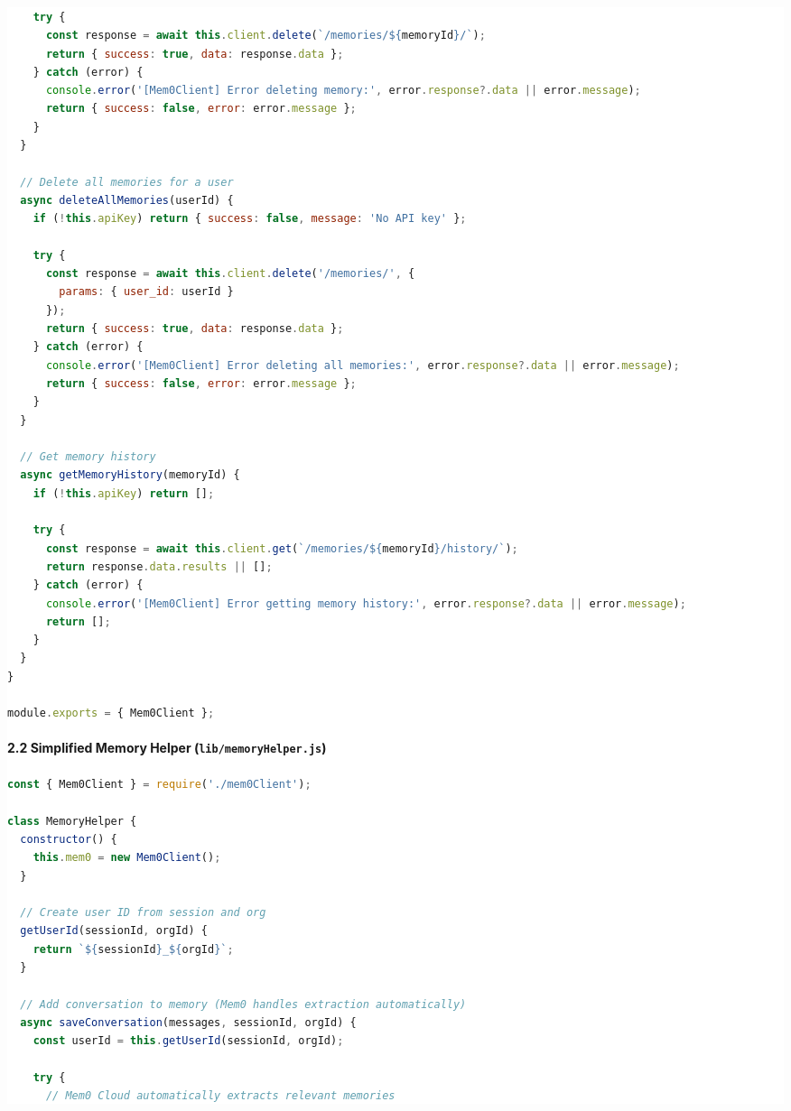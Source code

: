 ```javascript
    try {
      const response = await this.client.delete(`/memories/${memoryId}/`);
      return { success: true, data: response.data };
    } catch (error) {
      console.error('[Mem0Client] Error deleting memory:', error.response?.data || error.message);
      return { success: false, error: error.message };
    }
  }

  // Delete all memories for a user
  async deleteAllMemories(userId) {
    if (!this.apiKey) return { success: false, message: 'No API key' };
    
    try {
      const response = await this.client.delete('/memories/', {
        params: { user_id: userId }
      });
      return { success: true, data: response.data };
    } catch (error) {
      console.error('[Mem0Client] Error deleting all memories:', error.response?.data || error.message);
      return { success: false, error: error.message };
    }
  }

  // Get memory history
  async getMemoryHistory(memoryId) {
    if (!this.apiKey) return [];
    
    try {
      const response = await this.client.get(`/memories/${memoryId}/history/`);
      return response.data.results || [];
    } catch (error) {
      console.error('[Mem0Client] Error getting memory history:', error.response?.data || error.message);
      return [];
    }
  }
}

module.exports = { Mem0Client };
```

#### 2.2 Simplified Memory Helper (`lib/memoryHelper.js`)

```javascript
const { Mem0Client } = require('./mem0Client');

class MemoryHelper {
  constructor() {
    this.mem0 = new Mem0Client();
  }

  // Create user ID from session and org
  getUserId(sessionId, orgId) {
    return `${sessionId}_${orgId}`;
  }

  // Add conversation to memory (Mem0 handles extraction automatically)
  async saveConversation(messages, sessionId, orgId) {
    const userId = this.getUserId(sessionId, orgId);
    
    try {
      // Mem0 Cloud automatically extracts relevant memories
```
